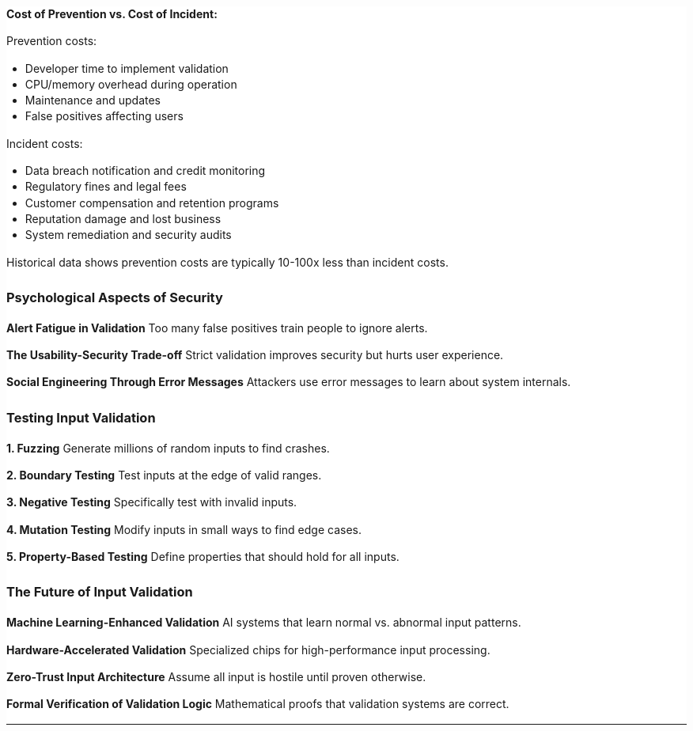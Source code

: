**Cost of Prevention vs. Cost of Incident:**

Prevention costs:
- Developer time to implement validation
- CPU/memory overhead during operation
- Maintenance and updates
- False positives affecting users

Incident costs:
- Data breach notification and credit monitoring
- Regulatory fines and legal fees  
- Customer compensation and retention programs
- Reputation damage and lost business
- System remediation and security audits

Historical data shows prevention costs are typically 10-100x less than incident costs.

### Psychological Aspects of Security

**Alert Fatigue in Validation**
Too many false positives train people to ignore alerts.

**The Usability-Security Trade-off**
Strict validation improves security but hurts user experience.

**Social Engineering Through Error Messages**
Attackers use error messages to learn about system internals.

### Testing Input Validation

**1. Fuzzing**
Generate millions of random inputs to find crashes.

**2. Boundary Testing**
Test inputs at the edge of valid ranges.

**3. Negative Testing**
Specifically test with invalid inputs.

**4. Mutation Testing**
Modify inputs in small ways to find edge cases.

**5. Property-Based Testing**
Define properties that should hold for all inputs.

### The Future of Input Validation

**Machine Learning-Enhanced Validation**
AI systems that learn normal vs. abnormal input patterns.

**Hardware-Accelerated Validation**
Specialized chips for high-performance input processing.

**Zero-Trust Input Architecture**
Assume all input is hostile until proven otherwise.

**Formal Verification of Validation Logic**
Mathematical proofs that validation systems are correct.

---